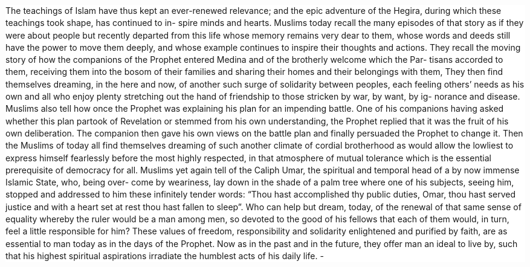 The teachings of Islam have thus kept an 
ever-renewed relevance; and the epic 
adventure of the Hegira, during which these 
teachings took shape, has continued to in- 
spire minds and hearts. Muslims today recall 
the many episodes of that story as if they 
were about people but recently departed 
from this life whose memory remains very 
dear to them, whose words and deeds still 
have the power to move them deeply, and 
whose example continues to inspire their 
thoughts and actions. 
They recall the moving story of how the 
companions of the Prophet entered Medina 
and of the brotherly welcome which the Par- 
tisans accorded to them, receiving them into 
the bosom of their families and sharing their 
homes and their belongings with them, 
They then find themselves dreaming, in the 
here and now, of another such surge of 
solidarity between peoples, each feeling 
others’ needs as his own and all who enjoy 
plenty stretching out the hand of friendship 
to those stricken by war, by want, by ig- 
norance and disease. 
Muslims also tell how once the Prophet 
was explaining his plan for an impending 
battle. One of his companions having asked 
whether this plan partook of Revelation or 
stemmed from his own understanding, the 
Prophet replied that it was the fruit of his 
own deliberation. The companion then gave 
his own views on the battle plan and finally 
persuaded the Prophet to change it. Then 
the Muslims of today all find themselves 
dreaming of such another climate of cordial 
brotherhood as would allow the lowliest to 
express himself fearlessly before the most 
highly respected, in that atmosphere of 
mutual tolerance which is the essential 
prerequisite of democracy for all. 
Muslims yet again tell of the Caliph Umar, 
the spiritual and temporal head of a by now 
immense Islamic State, who, being over- 
come by weariness, lay down in the shade 
of a palm tree where one of his subjects, 
seeing him, stopped and addressed to him 
these infinitely tender words: “Thou hast 
accomplished thy public duties, Omar, thou 
hast served justice and with a heart set at 
rest thou hast fallen to sleep”. Who can help 
but dream, today, of the renewal of that 
same sense of equality whereby the ruler 
would be a man among men, so devoted to 
the good of his fellows that each of them 
would, in turn, feel a little responsible for 
him? 
These values of freedom, responsibility 
and solidarity enlightened and purified by 
faith, are as essential to man today as in the 
days of the Prophet. Now as in the past and 
in the future, they offer man an ideal to live 
by, such that his highest spiritual aspirations 
irradiate the humblest acts of his daily life. - 